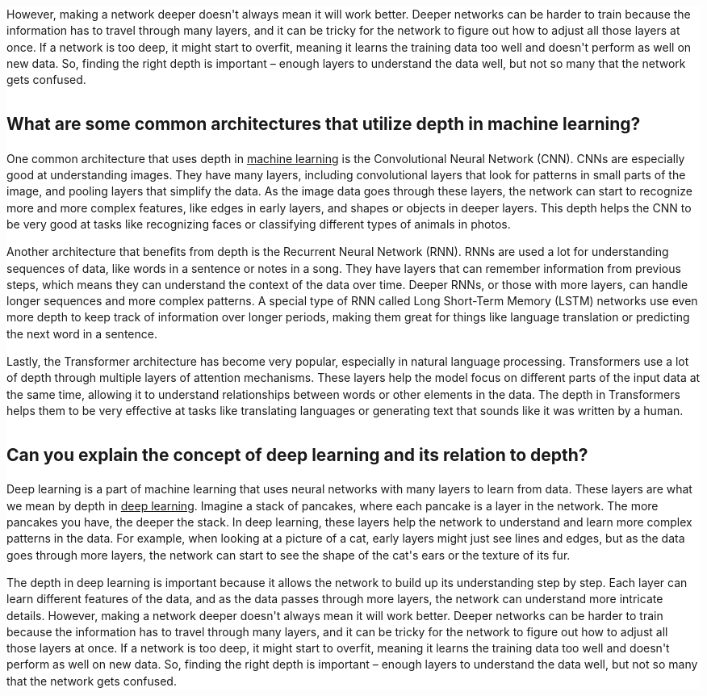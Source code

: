However, making a network deeper doesn't always mean it will work better. Deeper networks can be harder to train because the information has to travel through many layers, and it can be tricky for the network to figure out how to adjust all those layers at once. If a network is too deep, it might start to overfit, meaning it learns the training data too well and doesn't perform as well on new data. So, finding the right depth is important – enough layers to understand the data well, but not so many that the network gets confused.

## What are some common architectures that utilize depth in machine learning?

One common architecture that uses depth in [machine learning](/wiki/machine-learning) is the Convolutional Neural Network (CNN). CNNs are especially good at understanding images. They have many layers, including convolutional layers that look for patterns in small parts of the image, and pooling layers that simplify the data. As the image data goes through these layers, the network can start to recognize more and more complex features, like edges in early layers, and shapes or objects in deeper layers. This depth helps the CNN to be very good at tasks like recognizing faces or classifying different types of animals in photos.

Another architecture that benefits from depth is the Recurrent Neural Network (RNN). RNNs are used a lot for understanding sequences of data, like words in a sentence or notes in a song. They have layers that can remember information from previous steps, which means they can understand the context of the data over time. Deeper RNNs, or those with more layers, can handle longer sequences and more complex patterns. A special type of RNN called Long Short-Term Memory (LSTM) networks use even more depth to keep track of information over longer periods, making them great for things like language translation or predicting the next word in a sentence.

Lastly, the Transformer architecture has become very popular, especially in natural language processing. Transformers use a lot of depth through multiple layers of attention mechanisms. These layers help the model focus on different parts of the input data at the same time, allowing it to understand relationships between words or other elements in the data. The depth in Transformers helps them to be very effective at tasks like translating languages or generating text that sounds like it was written by a human.

## Can you explain the concept of deep learning and its relation to depth?

Deep learning is a part of machine learning that uses neural networks with many layers to learn from data. These layers are what we mean by depth in [deep learning](/wiki/deep-learning). Imagine a stack of pancakes, where each pancake is a layer in the network. The more pancakes you have, the deeper the stack. In deep learning, these layers help the network to understand and learn more complex patterns in the data. For example, when looking at a picture of a cat, early layers might just see lines and edges, but as the data goes through more layers, the network can start to see the shape of the cat's ears or the texture of its fur.

The depth in deep learning is important because it allows the network to build up its understanding step by step. Each layer can learn different features of the data, and as the data passes through more layers, the network can understand more intricate details. However, making a network deeper doesn't always mean it will work better. Deeper networks can be harder to train because the information has to travel through many layers, and it can be tricky for the network to figure out how to adjust all those layers at once. If a network is too deep, it might start to overfit, meaning it learns the training data too well and doesn't perform as well on new data. So, finding the right depth is important – enough layers to understand the data well, but not so many that the network gets confused.
